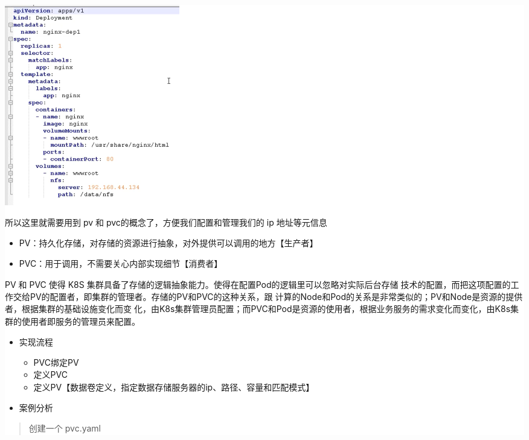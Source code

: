 <img src="asserts/image-20201119082317625-20210627213716128.png" alt="image-20201119082317625" style="zoom:50%;" /> 

所以这里就需要用到 pv 和 pvc的概念了，方便我们配置和管理我们的 ip 地址等元信息

- PV：持久化存储，对存储的资源进行抽象，对外提供可以调用的地方【生产者】

- PVC：用于调用，不需要关心内部实现细节【消费者】

PV 和 PVC 使得 K8S 集群具备了存储的逻辑抽象能力。使得在配置Pod的逻辑里可以忽略对实际后台存储 技术的配置，而把这项配置的工作交给PV的配置者，即集群的管理者。存储的PV和PVC的这种关系，跟 计算的Node和Pod的关系是非常类似的；PV和Node是资源的提供者，根据集群的基础设施变化而变 化，由K8s集群管理员配置；而PVC和Pod是资源的使用者，根据业务服务的需求变化而变化，由K8s集 群的使用者即服务的管理员来配置。

- 实现流程
  - PVC绑定PV
  - 定义PVC
  - 定义PV【数据卷定义，指定数据存储服务器的ip、路径、容量和匹配模式】

- 案例分析

> 创建一个 pvc.yaml
